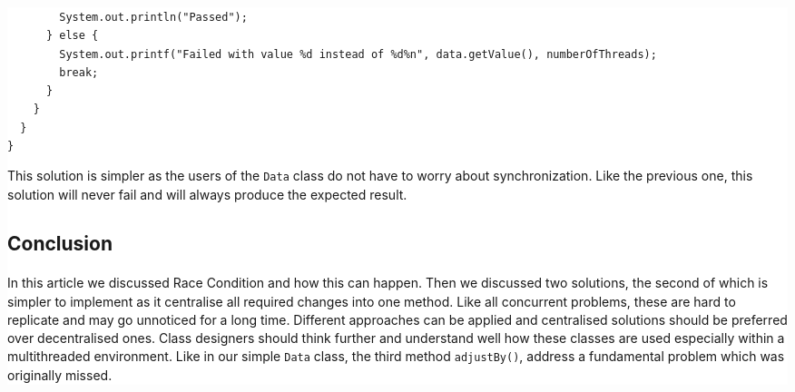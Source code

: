 ```
        System.out.println("Passed");
      } else {
        System.out.printf("Failed with value %d instead of %d%n", data.getValue(), numberOfThreads);
        break;
      }
    }
  }
}
```

This solution is simpler as the users of the `Data` class do not have to worry about synchronization.  Like the previous one, this solution will never fail and will always produce the expected result.

## Conclusion

In this article we discussed Race Condition and how this can happen.  Then we discussed two solutions, the second of which is simpler to implement as it centralise all required changes into one method.  Like all concurrent problems, these are hard to replicate and may go unnoticed for a long time.  Different approaches can be applied and centralised solutions should be preferred over decentralised ones.  Class designers should think further and understand well how these classes are used especially within a multithreaded environment.  Like in our simple `Data` class, the third method `adjustBy()`, address a fundamental problem which was originally missed.
